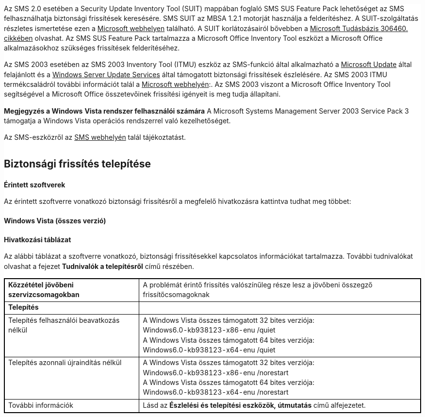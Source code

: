 Az SMS 2.0 esetében a Security Update Inventory Tool (SUIT) mappában foglaló SMS SUS Feature Pack lehetőséget az SMS felhasználhatja biztonsági frissítések keresésére. SMS SUIT az MBSA 1.2.1 motorját használja a felderítéshez. A SUIT-szolgáltatás részletes ismertetése ezen a [Microsoft webhelyen](http://support.microsoft.com/kb/894154/) található. A SUIT korlátozásairól bővebben a [Microsoft Tudásbázis 306460. cikkében](http://support.microsoft.com/kb/306460/) olvashat. Az SMS SUS Feature Pack tartalmazza a Microsoft Office Inventory Tool eszközt a Microsoft Office alkalmazásokhoz szükséges frissítések felderítéséhez.
  
Az SMS 2003 esetében az SMS 2003 Inventory Tool (ITMU) eszköz az SMS-funkció által alkalmazható a [Microsoft Update](http://update.microsoft.com/microsoftupdate) által felajánlott és a [Windows Server Update Services](http://go.microsoft.com/fwlink/?linkid=50120) által támogatott biztonsági frissítések észlelésére. Az SMS 2003 ITMU termékcsaládról további információt talál a [Microsoft webhelyén](http://go.microsoft.com/fwlink/?linkid=72181):. Az SMS 2003 viszont a Microsoft Office Inventory Tool segítségével a Microsoft Office összetevőinek frissítési igényeit is meg tudja állapítani.
  
**Megjegyzés a Windows** **Vista rendszer felhasználói számára** A Microsoft Systems Management Server 2003 Service Pack 3 támogatja a Windows Vista operációs rendszerrel való kezelhetőséget.
  
Az SMS-eszközről az [SMS webhelyén](http://go.microsoft.com/fwlink/?linkid=21158) talál tájékoztatást.
  
Biztonsági frissítés telepítése  
-------------------------------
  
<span></span>
**Érintett szoftverek**
  
Az érintett szoftverre vonatkozó biztonsági frissítésről a megfelelő hivatkozásra kattintva tudhat meg többet:
  
#### Windows Vista (összes verzió)
  
**Hivatkozási táblázat**
  
Az alábbi táblázat a szoftverre vonatkozó, biztonsági frissítésekkel kapcsolatos információkat tartalmazza. További tudnivalókat olvashat a fejezet **Tudnivalók a telepítésről** című részében.

<p> </p>
<table style="border:1px solid black;">
<tbody>
<tr class="odd">
<td style="border:1px solid black;"><strong>Közzététel jövőbeni szervizcsomagokban</strong></td>
<td style="border:1px solid black;">A problémát érintő frissítés valószínűleg része lesz a jövőbeni összegző frissítőcsomagoknak</td>
</tr>
<tr class="even">
<td style="border:1px solid black;"><strong>Telepítés</strong></td>
<td style="border:1px solid black;"></td>
</tr>
<tr class="odd">
<td style="border:1px solid black;">Telepítés felhasználói beavatkozás nélkül</td>
<td style="border:1px solid black;">A Windows Vista összes támogatott 32 bites verziója:<br />
Windows6.0-kb938123-x86-enu /quiet<br />
A Windows Vista összes támogatott 64 bites verziója:<br />
Windows6.0-kb938123-x64-enu /quiet</td>
</tr>
<tr class="even">
<td style="border:1px solid black;">Telepítés azonnali újraindítás nélkül</td>
<td style="border:1px solid black;">A Windows Vista összes támogatott 32 bites verziója:<br />
Windows6.0-kb938123-x86-enu /norestart<br />
A Windows Vista összes támogatott 64 bites verziója:<br />
Windows6.0-kb938123-x64-enu /norestart</td>
</tr>
<tr class="odd">
<td style="border:1px solid black;">További információk</td>
<td style="border:1px solid black;">Lásd az <strong>Észlelési és telepítési eszközök, útmutatás</strong> című alfejezetet.</td>